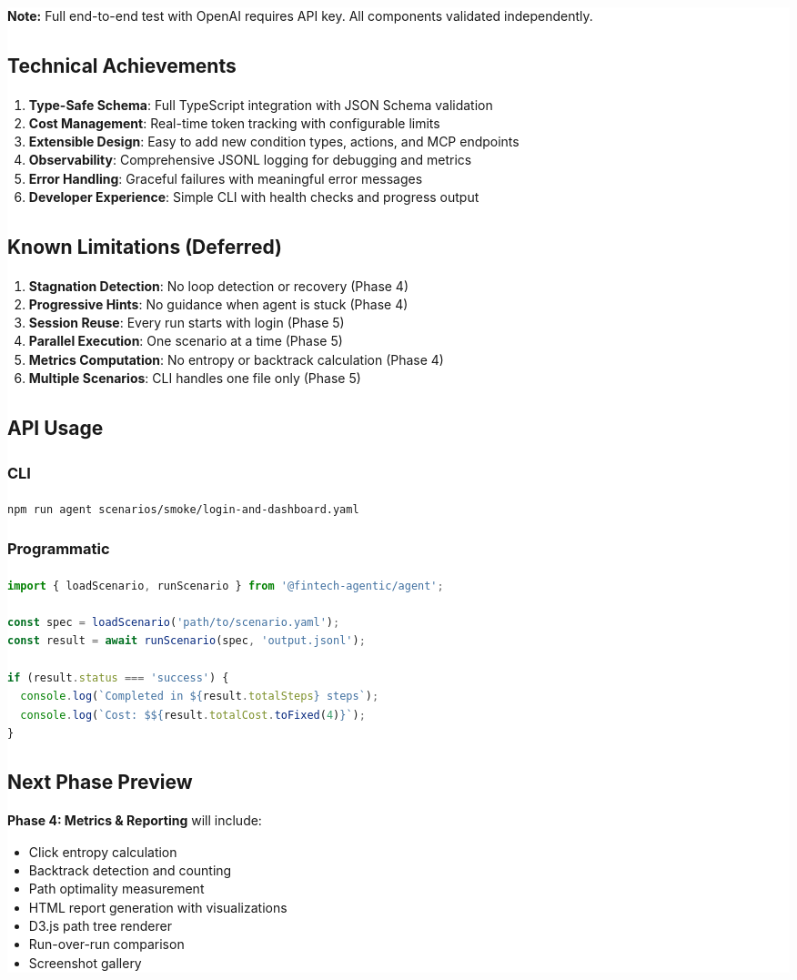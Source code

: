 **Note:** Full end-to-end test with OpenAI requires API key. All components validated independently.

## Technical Achievements

1. **Type-Safe Schema**: Full TypeScript integration with JSON Schema validation
2. **Cost Management**: Real-time token tracking with configurable limits
3. **Extensible Design**: Easy to add new condition types, actions, and MCP endpoints
4. **Observability**: Comprehensive JSONL logging for debugging and metrics
5. **Error Handling**: Graceful failures with meaningful error messages
6. **Developer Experience**: Simple CLI with health checks and progress output

## Known Limitations (Deferred)

1. **Stagnation Detection**: No loop detection or recovery (Phase 4)
2. **Progressive Hints**: No guidance when agent is stuck (Phase 4)
3. **Session Reuse**: Every run starts with login (Phase 5)
4. **Parallel Execution**: One scenario at a time (Phase 5)
5. **Metrics Computation**: No entropy or backtrack calculation (Phase 4)
6. **Multiple Scenarios**: CLI handles one file only (Phase 5)

## API Usage

### CLI
```bash
npm run agent scenarios/smoke/login-and-dashboard.yaml
```

### Programmatic
```typescript
import { loadScenario, runScenario } from '@fintech-agentic/agent';

const spec = loadScenario('path/to/scenario.yaml');
const result = await runScenario(spec, 'output.jsonl');

if (result.status === 'success') {
  console.log(`Completed in ${result.totalSteps} steps`);
  console.log(`Cost: $${result.totalCost.toFixed(4)}`);
}
```

## Next Phase Preview

**Phase 4: Metrics & Reporting** will include:
- Click entropy calculation
- Backtrack detection and counting
- Path optimality measurement
- HTML report generation with visualizations
- D3.js path tree renderer
- Run-over-run comparison
- Screenshot gallery
